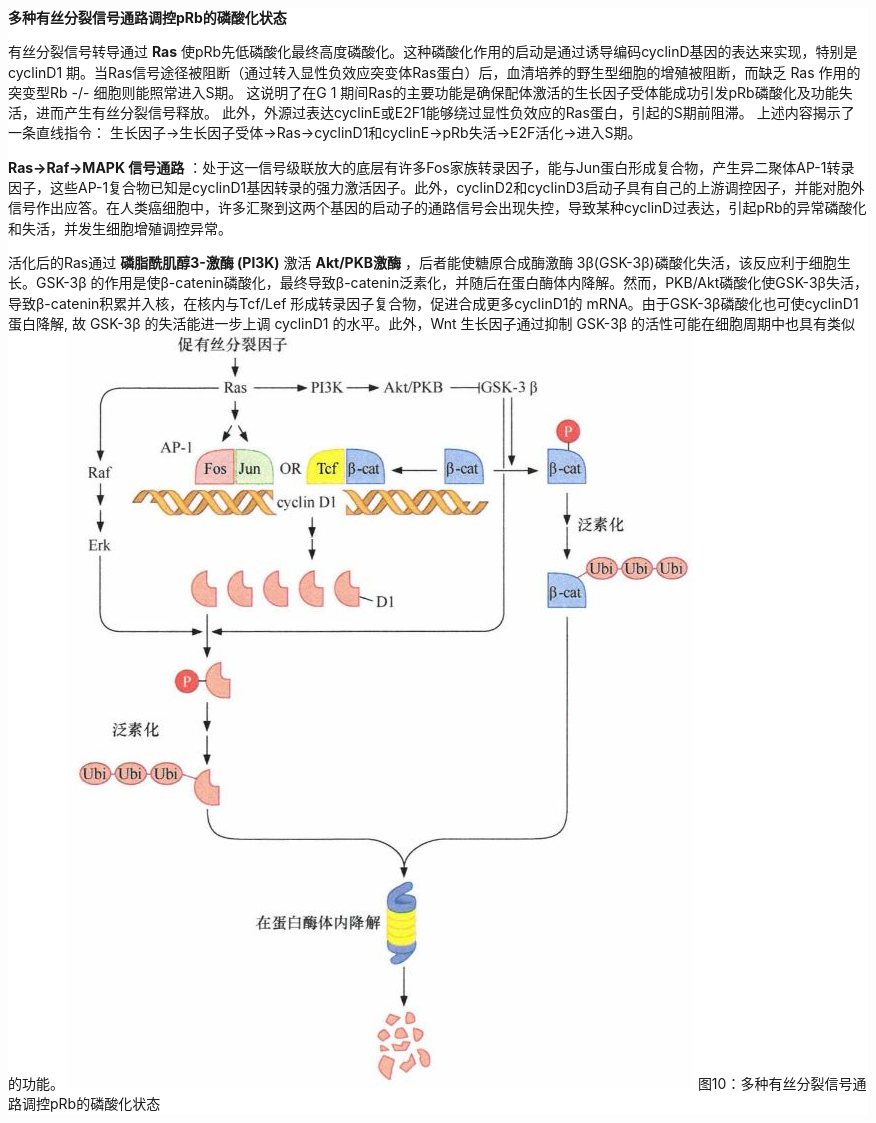 **多种有丝分裂信号通路调控pRb的磷酸化状态**
 


 
有丝分裂信号转导通过 **Ras** 使pRb先低磷酸化最终高度磷酸化。这种磷酸化作用的启动是通过诱导编码cyclinD基因的表达来实现，特别是cyclinD1 期。当Ras信号途径被阻断（通过转入显性负效应突变体Ras蛋白）后，血清培养的野生型细胞的增殖被阻断，而缺乏 Ras 作用的突变型Rb -/- 细胞则能照常进入S期。 这说明了在G 1 期间Ras的主要功能是确保配体激活的生长因子受体能成功引发pRb磷酸化及功能失活，进而产生有丝分裂信号释放。 此外，外源过表达cyclinE或E2F1能够绕过显性负效应的Ras蛋白，引起的S期前阻滞。 上述内容揭示了一条直线指令： 生长因子→生长因子受体→Ras→cyclinD1和cyclinE→pRb失活→E2F活化→进入S期。
 

 


 
**Ras→Raf→MAPK 信号通路** ：处于这一信号级联放大的底层有许多Fos家族转录因子，能与Jun蛋白形成复合物，产生异二聚体AP-1转录因子，这些AP-1复合物已知是cyclinD1基因转录的强力激活因子。此外，cyclinD2和cyclinD3启动子具有自己的上游调控因子，并能对胞外信号作出应答。在人类癌细胞中，许多汇聚到这两个基因的启动子的通路信号会出现失控，导致某种cyclinD过表达，引起pRb的异常磷酸化和失活，并发生细胞增殖调控异常。
 
活化后的Ras通过 **磷脂酰肌醇3-激酶 (Pl3K)** 激活 **Akt/PKB激酶** ，后者能使糖原合成酶激酶 3β(GSK-3β)磷酸化失活，该反应利于细胞生长。GSK-3β 的作用是使β-catenin磷酸化，最终导致β-catenin泛素化，并随后在蛋白酶体内降解。然而，PKB/Akt磷酸化使GSK-3β失活，导致β-catenin积累并入核，在核内与Tcf/Lef 形成转录因子复合物，促进合成更多cyclinD1的 mRNA。由于GSK-3β磷酸化也可使cyclinD1蛋白降解, 故 GSK-3β 的失活能进一步上调 cyclinD1 的水平。此外，Wnt 生长因子通过抑制 GSK-3β 的活性可能在细胞周期中也具有类似的功能。
 ![图片10](images/img_第八章_2_201_850635c5.jpg) 
图10：多种有丝分裂信号通路调控pRb的磷酸化状态
 